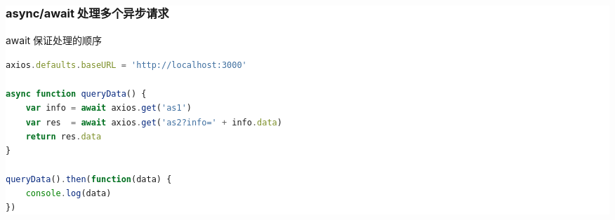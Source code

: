 

### async/await 处理多个异步请求

await 保证处理的顺序

```js
axios.defaults.baseURL = 'http://localhost:3000'

async function queryData() {
    var info = await axios.get('as1')
    var res  = await axios.get('as2?info=' + info.data)
    return res.data
}

queryData().then(function(data) {
    console.log(data)
})
```









